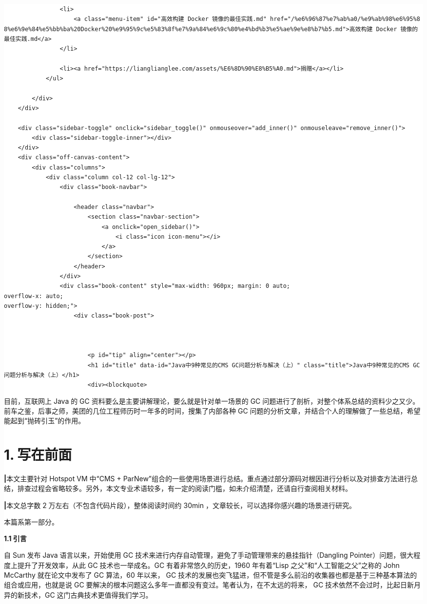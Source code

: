                     <li>
                        <a class="menu-item" id="高效构建 Docker 镜像的最佳实践.md" href="/%e6%96%87%e7%ab%a0/%e9%ab%98%e6%95%88%e6%9e%84%e5%bb%ba%20Docker%20%e9%95%9c%e5%83%8f%e7%9a%84%e6%9c%80%e4%bd%b3%e5%ae%9e%e8%b7%b5.md">高效构建 Docker 镜像的最佳实践.md</a>
                    </li>
                    
                    <li><a href="https://lianglianglee.com/assets/%E6%8D%90%E8%B5%A0.md">捐赠</a></li>
                </ul>

            </div>
        </div>

        <div class="sidebar-toggle" onclick="sidebar_toggle()" onmouseover="add_inner()" onmouseleave="remove_inner()">
            <div class="sidebar-toggle-inner"></div>
        </div>
        <div class="off-canvas-content">
            <div class="columns">
                <div class="column col-12 col-lg-12">
                    <div class="book-navbar">
                        
                        <header class="navbar">
                            <section class="navbar-section">
                                <a onclick="open_sidebar()">
                                    <i class="icon icon-menu"></i>
                                </a>
                            </section>
                        </header>
                    </div>
                    <div class="book-content" style="max-width: 960px; margin: 0 auto;
    overflow-x: auto;
    overflow-y: hidden;">
                        <div class="book-post">
                            
                            
                            
                            <p id="tip" align="center"></p>
                            <h1 id="title" data-id="Java中9种常见的CMS GC问题分析与解决（上）" class="title">Java中9种常见的CMS GC问题分析与解决（上）</h1>
                            <div><blockquote>
<p>目前，互联网上 Java 的 GC 资料要么是主要讲解理论，要么就是针对单一场景的 GC 问题进行了剖析，对整个体系总结的资料少之又少。前车之鉴，后事之师，美团的几位工程师历时一年多的时间，搜集了内部各种 GC 问题的分析文章，并结合个人的理解做了一些总结，希望能起到“抛砖引玉”的作用。</p>
</blockquote>

<h1 id="1-写在前面"><strong>1. 写在前面</strong></h1>

<p><strong>|</strong>本文主要针对 Hotspot VM 中“CMS + ParNew”组合的一些使用场景进行总结。重点通过部分源码对根因进行分析以及对排查方法进行总结，排查过程会省略较多。另外，本文专业术语较多，有一定的阅读门槛，如未介绍清楚，还请自行查阅相关材料。</p>

<p><strong>|</strong>本文总字数 2 万左右（不包含代码片段），整体阅读时间约 30min ，文章较长，可以选择你感兴趣的场景进行研究。</p>

<p>本篇系第一部分。</p>

<p><strong>1.1 引言</strong></p>

<p>自 Sun 发布 Java 语言以来，开始使用 GC 技术来进行内存自动管理，避免了手动管理带来的悬挂指针（Dangling Pointer）问题，很大程度上提升了开发效率，从此 GC 技术也一举成名。GC 有着非常悠久的历史，1960 年有着“Lisp 之父”和“人工智能之父”之称的 John McCarthy 就在论文中发布了 GC 算法，60 年以来， GC 技术的发展也突飞猛进，但不管是多么前沿的收集器也都是基于三种基本算法的组合或应用，也就是说 GC 要解决的根本问题这么多年一直都没有变过。笔者认为，在不太远的将来， GC 技术依然不会过时，比起日新月异的新技术，GC 这门古典技术更值得我们学习。</p>

